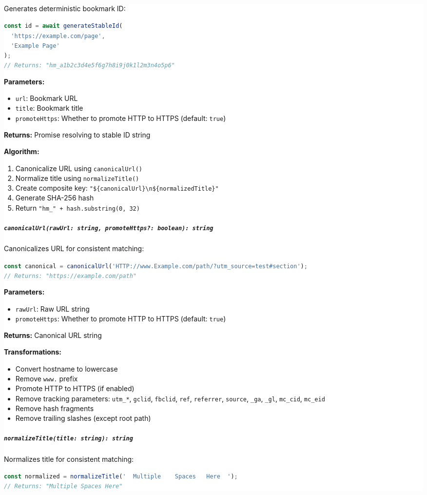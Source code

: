 Generates deterministic bookmark ID:

```typescript
const id = await generateStableId(
  'https://example.com/page',
  'Example Page'
);
// Returns: "hm_a1b2c3d4e5f6g7h8i9j0k1l2m3n4o5p6"
```

**Parameters:**
- `url`: Bookmark URL
- `title`: Bookmark title  
- `promoteHttps`: Whether to promote HTTP to HTTPS (default: `true`)

**Returns:** Promise resolving to stable ID string

**Algorithm:**
1. Canonicalize URL using `canonicalUrl()`
2. Normalize title using `normalizeTitle()`  
3. Create composite key: `"${canonicalUrl}\n${normalizedTitle}"`
4. Generate SHA-256 hash
5. Return `"hm_" + hash.substring(0, 32)`

##### `canonicalUrl(rawUrl: string, promoteHttps?: boolean): string`

Canonicalizes URL for consistent matching:

```typescript
const canonical = canonicalUrl('HTTP://www.Example.com/path/?utm_source=test#section');
// Returns: "https://example.com/path"
```

**Parameters:**
- `rawUrl`: Raw URL string
- `promoteHttps`: Whether to promote HTTP to HTTPS (default: `true`)

**Returns:** Canonical URL string

**Transformations:**
- Convert hostname to lowercase
- Remove `www.` prefix
- Promote HTTP to HTTPS (if enabled)
- Remove tracking parameters: `utm_*`, `gclid`, `fbclid`, `ref`, `referrer`, `source`, `_ga`, `_gl`, `mc_cid`, `mc_eid`
- Remove hash fragments  
- Remove trailing slashes (except root path)

##### `normalizeTitle(title: string): string`

Normalizes title for consistent matching:

```typescript
const normalized = normalizeTitle('  Multiple    Spaces   Here  ');
// Returns: "Multiple Spaces Here"
```
